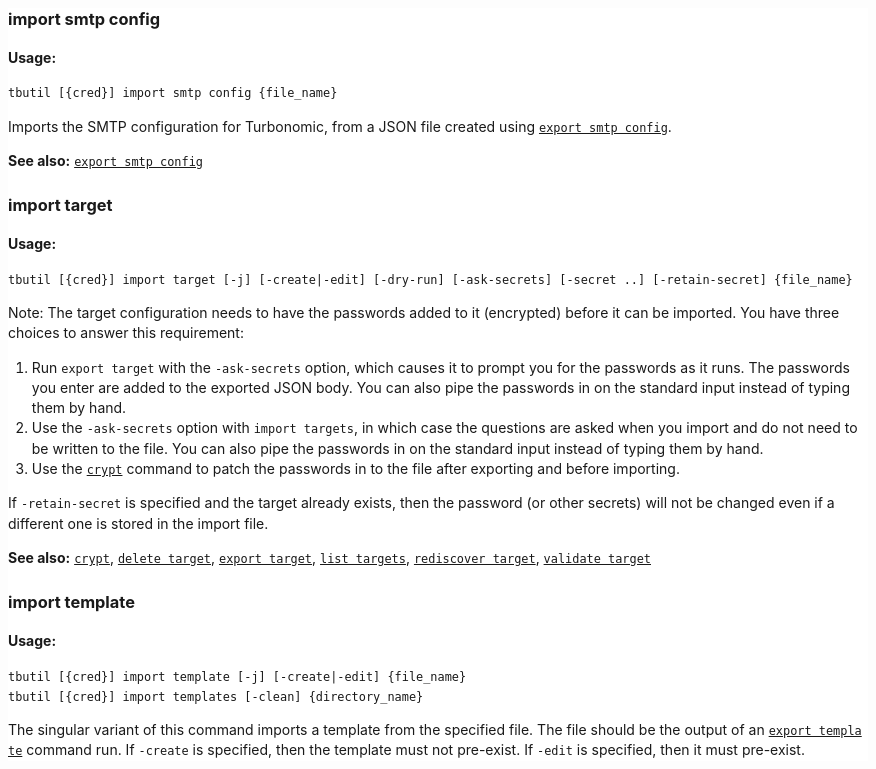 ### import smtp config

**Usage:**

```
tbutil [{cred}] import smtp config {file_name}
```

Imports the SMTP configuration for Turbonomic, from a JSON file created using [`export smtp config`](#export-smtp-config).

**See also:**
[`export smtp config`](#export-smtp-config)

### import target

**Usage:**

```
tbutil [{cred}] import target [-j] [-create|-edit] [-dry-run] [-ask-secrets] [-secret ..] [-retain-secret] {file_name}
```

Note: The target configuration needs to have the passwords added to it (encrypted) before it can be imported. You have three choices to answer this requirement:

1. Run `export target` with the `-ask-secrets` option, which causes it to prompt you for the passwords as it runs. The passwords you enter are added to the exported JSON body. You can also pipe the passwords in on the standard input instead of typing them by hand.
2. Use the `-ask-secrets` option with `import targets`, in which case the questions are asked when you import and do not need to be written to the file. You can also pipe the passwords in on the standard input instead of typing them by hand.
3. Use the [`crypt`](#crypt) command to patch the passwords in to the file after exporting and before importing.

If `-retain-secret` is specified and the target already exists, then the password (or other secrets) will not be changed even if a different one is stored in the import file.

**See also:**
[`crypt`](#crypt),
[`delete target`](#delete-target),
[`export target`](#export-target),
[`list targets`](#list-targets),
[`rediscover target`](#rediscover-target),
[`validate target`](#validate-target)

### import template

**Usage:**

```
tbutil [{cred}] import template [-j] [-create|-edit] {file_name}
tbutil [{cred}] import templates [-clean] {directory_name}
```

The singular variant of this command imports a template from the specified file. The file should be the output of an [`export template`](#export-template) command run. If `-create` is specified, then the template must not pre-exist. If `-edit` is specified, then it must pre-exist.
